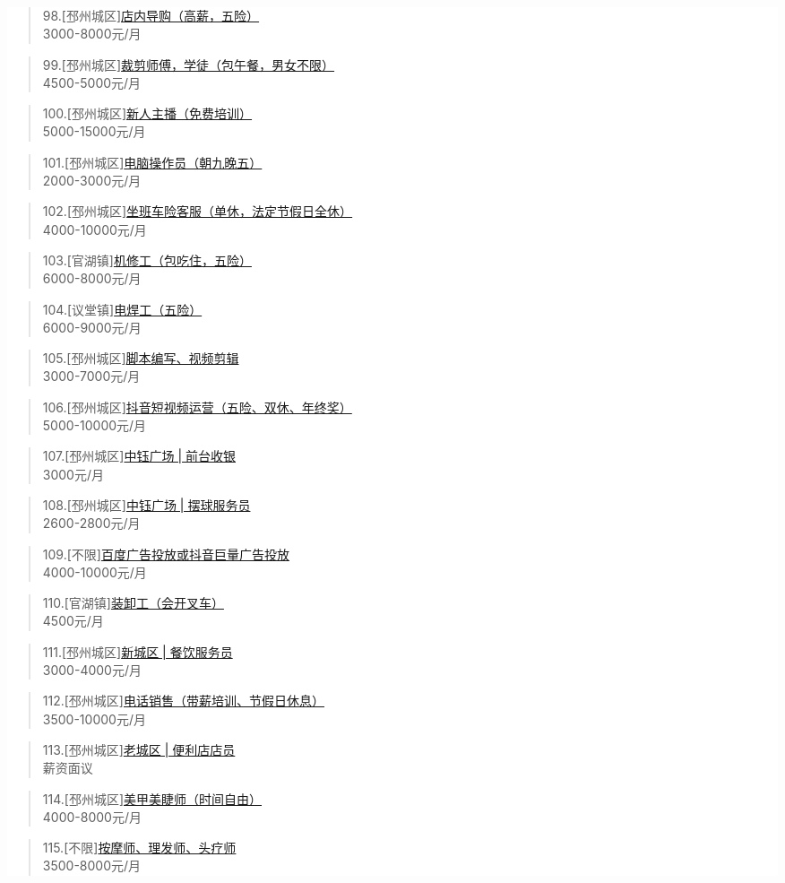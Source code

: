 >98.[邳州城区][店内导购（高薪，五险）](https://www.pizhouzhipin.com/job/11119)<br>
>3000-8000元/月

>99.[邳州城区][裁剪师傅，学徒（包午餐，男女不限）](https://www.pizhouzhipin.com/job/33606)<br>
>4500-5000元/月

>100.[邳州城区][新人主播（免费培训）](https://www.pizhouzhipin.com/job/23860)<br>
>5000-15000元/月

>101.[邳州城区][电脑操作员（朝九晚五）](https://www.pizhouzhipin.com/job/37180)<br>
>2000-3000元/月

>102.[邳州城区][坐班车险客服（单休，法定节假日全休）](https://www.pizhouzhipin.com/job/30881)<br>
>4000-10000元/月

>103.[官湖镇][机修工（包吃住，五险）](https://www.pizhouzhipin.com/job/36764)<br>
>6000-8000元/月

>104.[议堂镇][电焊工（五险）](https://www.pizhouzhipin.com/job/29157)<br>
>6000-9000元/月

>105.[邳州城区][脚本编写、视频剪辑](https://www.pizhouzhipin.com/job/4293)<br>
>3000-7000元/月

>106.[邳州城区][抖音短视频运营（五险、双休、年终奖）](https://www.pizhouzhipin.com/job/10384)<br>
>5000-10000元/月

>107.[邳州城区][中钰广场 | 前台收银](https://www.pizhouzhipin.com/job/32724)<br>
>3000元/月

>108.[邳州城区][中钰广场 | 摆球服务员](https://www.pizhouzhipin.com/job/33641)<br>
>2600-2800元/月

>109.[不限][百度广告投放或抖音巨量广告投放](https://www.pizhouzhipin.com/job/36893)<br>
>4000-10000元/月

>110.[官湖镇][装卸工（会开叉车）](https://www.pizhouzhipin.com/job/35458)<br>
>4500元/月

>111.[邳州城区][新城区 | 餐饮服务员](https://www.pizhouzhipin.com/job/35295)<br>
>3000-4000元/月

>112.[邳州城区][电话销售（带薪培训、节假日休息）](https://www.pizhouzhipin.com/job/68)<br>
>3500-10000元/月

>113.[邳州城区][老城区 | 便利店店员](https://www.pizhouzhipin.com/job/37354)<br>
>薪资面议

>114.[邳州城区][美甲美睫师（时间自由）](https://www.pizhouzhipin.com/job/37509)<br>
>4000-8000元/月

>115.[不限][按摩师、理发师、头疗师](https://www.pizhouzhipin.com/job/37070)<br>
>3500-8000元/月

